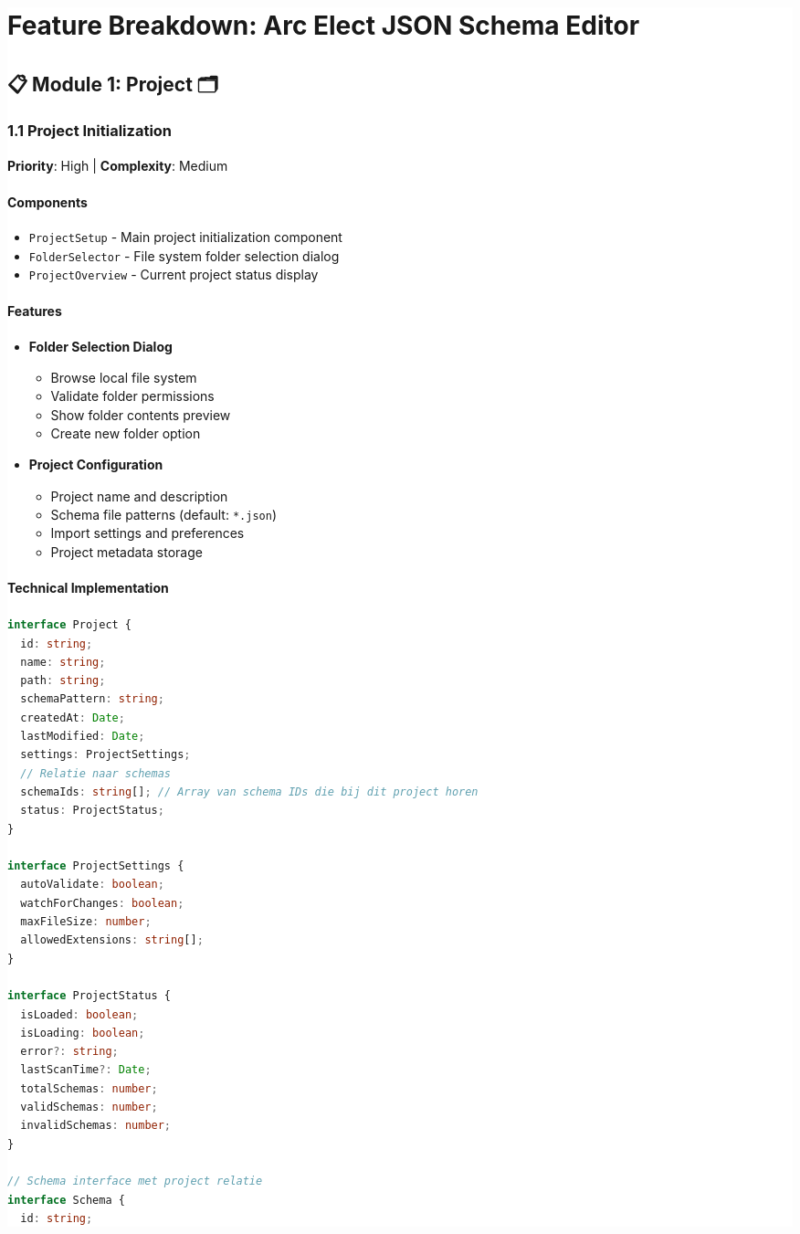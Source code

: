 # Feature Breakdown: Arc Elect JSON Schema Editor

## 📋 **Module 1: Project** 🗂️

### **1.1 Project Initialization**

**Priority**: High | **Complexity**: Medium

#### **Components**

- `ProjectSetup` - Main project initialization component
- `FolderSelector` - File system folder selection dialog
- `ProjectOverview` - Current project status display

#### **Features**

- **Folder Selection Dialog**
  - Browse local file system
  - Validate folder permissions
  - Show folder contents preview
  - Create new folder option

- **Project Configuration**
  - Project name and description
  - Schema file patterns (default: `*.json`)
  - Import settings and preferences
  - Project metadata storage

#### **Technical Implementation**

```typescript
interface Project {
  id: string;
  name: string;
  path: string;
  schemaPattern: string;
  createdAt: Date;
  lastModified: Date;
  settings: ProjectSettings;
  // Relatie naar schemas
  schemaIds: string[]; // Array van schema IDs die bij dit project horen
  status: ProjectStatus;
}

interface ProjectSettings {
  autoValidate: boolean;
  watchForChanges: boolean;
  maxFileSize: number;
  allowedExtensions: string[];
}

interface ProjectStatus {
  isLoaded: boolean;
  isLoading: boolean;
  error?: string;
  lastScanTime?: Date;
  totalSchemas: number;
  validSchemas: number;
  invalidSchemas: number;
}

// Schema interface met project relatie
interface Schema {
  id: string;
```